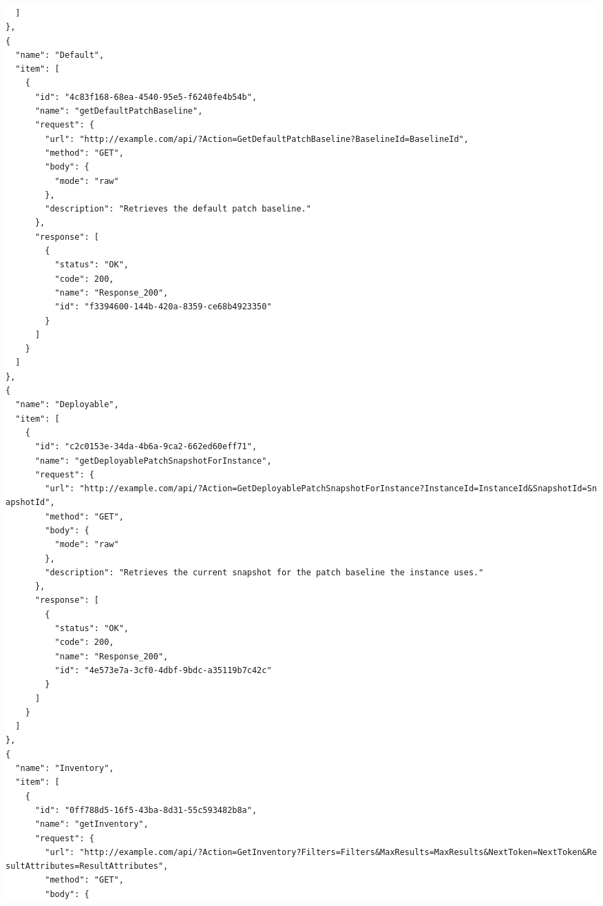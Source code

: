       ]
    },
    {
      "name": "Default",
      "item": [
        {
          "id": "4c83f168-68ea-4540-95e5-f6240fe4b54b",
          "name": "getDefaultPatchBaseline",
          "request": {
            "url": "http://example.com/api/?Action=GetDefaultPatchBaseline?BaselineId=BaselineId",
            "method": "GET",
            "body": {
              "mode": "raw"
            },
            "description": "Retrieves the default patch baseline."
          },
          "response": [
            {
              "status": "OK",
              "code": 200,
              "name": "Response_200",
              "id": "f3394600-144b-420a-8359-ce68b4923350"
            }
          ]
        }
      ]
    },
    {
      "name": "Deployable",
      "item": [
        {
          "id": "c2c0153e-34da-4b6a-9ca2-662ed60eff71",
          "name": "getDeployablePatchSnapshotForInstance",
          "request": {
            "url": "http://example.com/api/?Action=GetDeployablePatchSnapshotForInstance?InstanceId=InstanceId&SnapshotId=SnapshotId",
            "method": "GET",
            "body": {
              "mode": "raw"
            },
            "description": "Retrieves the current snapshot for the patch baseline the instance uses."
          },
          "response": [
            {
              "status": "OK",
              "code": 200,
              "name": "Response_200",
              "id": "4e573e7a-3cf0-4dbf-9bdc-a35119b7c42c"
            }
          ]
        }
      ]
    },
    {
      "name": "Inventory",
      "item": [
        {
          "id": "0ff788d5-16f5-43ba-8d31-55c593482b8a",
          "name": "getInventory",
          "request": {
            "url": "http://example.com/api/?Action=GetInventory?Filters=Filters&MaxResults=MaxResults&NextToken=NextToken&ResultAttributes=ResultAttributes",
            "method": "GET",
            "body": {